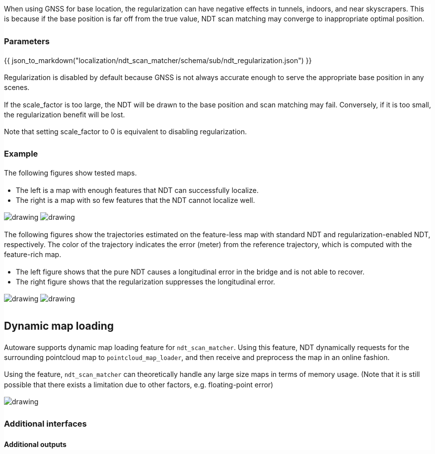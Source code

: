 When using GNSS for base location, the regularization can have negative effects in tunnels, indoors, and near skyscrapers.
This is because if the base position is far off from the true value, NDT scan matching may converge to inappropriate optimal position.

### Parameters

{{ json_to_markdown("localization/ndt_scan_matcher/schema/sub/ndt_regularization.json") }}

Regularization is disabled by default because GNSS is not always accurate enough to serve the appropriate base position in any scenes.

If the scale_factor is too large, the NDT will be drawn to the base position and scan matching may fail.
Conversely, if it is too small, the regularization benefit will be lost.

Note that setting scale_factor to 0 is equivalent to disabling regularization.

### Example

The following figures show tested maps.

- The left is a map with enough features that NDT can successfully localize.
- The right is a map with so few features that the NDT cannot localize well.

<img src="./media/bridge_map.jpg" alt="drawing" width="300"/> <img src="./media/bridge_map_less_feature.jpg" alt="drawing" width="300"/>

The following figures show the trajectories estimated on the feature-less map with standard NDT and regularization-enabled NDT, respectively.
The color of the trajectory indicates the error (meter) from the reference trajectory, which is computed with the feature-rich map.

- The left figure shows that the pure NDT causes a longitudinal error in the bridge and is not able to recover.
- The right figure shows that the regularization suppresses the longitudinal error.

<img src="./media/trajectory_without_regularization.png" alt="drawing" width="300"/> <img src="./media/trajectory_with_regularization.png" alt="drawing" width="300"/>

## Dynamic map loading

Autoware supports dynamic map loading feature for `ndt_scan_matcher`. Using this feature, NDT dynamically requests for the surrounding pointcloud map to `pointcloud_map_loader`, and then receive and preprocess the map in an online fashion.

Using the feature, `ndt_scan_matcher` can theoretically handle any large size maps in terms of memory usage. (Note that it is still possible that there exists a limitation due to other factors, e.g. floating-point error)

<img src="./media/differential_area_loading.gif" alt="drawing" width="400"/>

### Additional interfaces

#### Additional outputs
